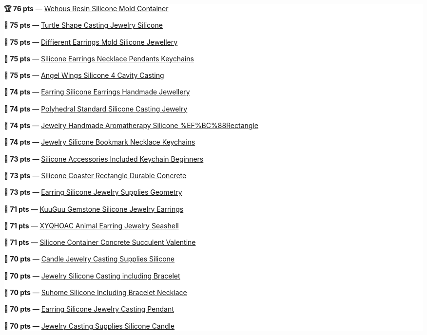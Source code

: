 **🏆 76 pts** — [Wehous Resin Silicone Mold Container](/products/wehous-resin-silicone-mold-container-B0CKRP7LPX/)

**🛒 75 pts** — [Turtle Shape Casting Jewelry Silicone](/products/turtle-shape-casting-jewelry-silicone-B08NJRF1XT/)

**🛒 75 pts** — [Diffierent Earrings Mold Silicone Jewellery](/products/diffierent-earrings-mold-silicone-jewellery-B092CT2ZSF/)

**🛒 75 pts** — [Silicone Earrings Necklace Pendants Keychains](/products/silicone-earrings-necklace-pendants-keychains-B0DK7LKZFR/)

**🛒 75 pts** — [Angel Wings Silicone 4 Cavity Casting](/products/angel-wings-silicone-4-cavity-casting-B09C1ZC3R3/)

**🛒 74 pts** — [Earring Silicone Earrings Handmade Jewellery](/products/earring-silicone-earrings-handmade-jewellery-B09C877PZY/)

**🛒 74 pts** — [Polyhedral Standard Silicone Casting Jewelry](/products/polyhedral-standard-silicone-casting-jewelry-B09Y5BF2HJ/)

**🛒 74 pts** — [Jewelry Handmade Aromatherapy Silicone %EF%BC%88Rectangle](/products/jewelry-handmade-aromatherapy-silicone-efbc88rectangle-B08GZB2J7P/)

**🛒 74 pts** — [Jewelry Silicone Bookmark Necklace Keychains](/products/jewelry-silicone-bookmark-necklace-keychains-B0D1DXBNYS/)

**🛒 73 pts** — [Silicone Accessories Included Keychain Beginners](/products/silicone-accessories-included-keychain-beginners-B09258H6CB/)

**🛒 73 pts** — [Silicone Coaster Rectangle Durable Concrete](/products/silicone-coaster-rectangle-durable-concrete-B0DJ553Q4T/)

**🛒 73 pts** — [Earring Silicone Jewelry Supplies Geometry](/products/earring-silicone-jewelry-supplies-geometry-B08263FVBQ/)

**🛒 71 pts** — [KuuGuu Gemstone Silicone Jewelry Earrings](/products/kuuguu-gemstone-silicone-jewelry-earrings-B0C8FSJ4WJ/)

**🛒 71 pts** — [XYQHOAC Animal Earring Jewelry Seashell](/products/xyqhoac-animal-earring-jewelry-seashell-B0CWH1NRHD/)

**🛒 71 pts** — [Silicone Container Concrete Succulent Valentine](/products/silicone-container-concrete-succulent-valentine-B0DY1C66CD/)

**🛒 70 pts** — [Candle Jewelry Casting Supplies Silicone](/products/candle-jewelry-casting-supplies-silicone-B0DDHF8BYR/)

**🛒 70 pts** — [Jewelry Silicone Casting including Bracelet](/products/jewelry-silicone-casting-including-bracelet-B07BHL8QPB/)

**🛒 70 pts** — [Suhome Silicone Including Bracelet Necklace](/products/suhome-silicone-including-bracelet-necklace-B07S6QYSMH/)

**🛒 70 pts** — [Earring Silicone Jewelry Casting Pendant](/products/earring-silicone-jewelry-casting-pendant-B0BP1297C3/)

**🛒 70 pts** — [Jewelry Casting Supplies Silicone Candle](/products/jewelry-casting-supplies-silicone-candle-B0D9FG98HM/)
